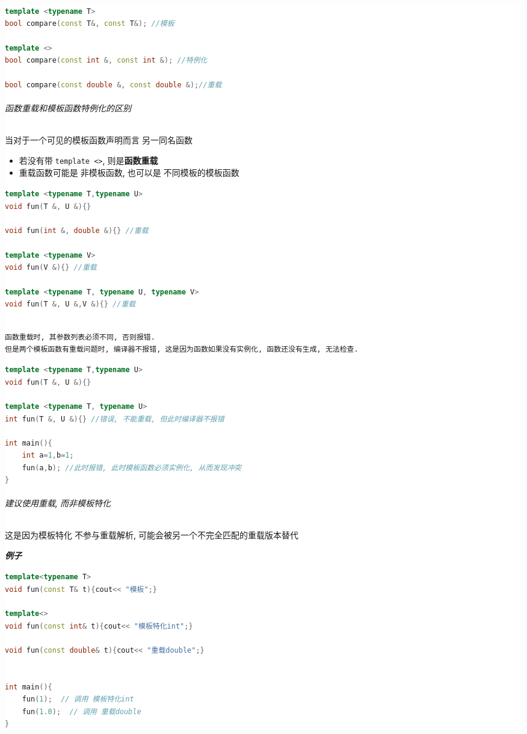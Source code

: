 ```cpp
template <typename T>
bool compare(const T&, const T&); //模板

template <>
bool compare(const int &, const int &); //特例化

bool compare(const double &, const double &);//重载
```

###### 函数重载和模板函数特例化的区别
当对于一个可见的模板函数声明而言
另一同名函数
- 若没有带 `template <>`, 则是**函数重载**
- 重载函数可能是 非模板函数, 也可以是 不同模板的模板函数

```cpp
template <typename T,typename U>
void fun(T &, U &){}

void fun(int &, double &){} //重载

template <typename V> 
void fun(V &){} //重载

template <typename T, typename U, typename V>
void fun(T &, U &,V &){} //重载
```

```ad-note

函数重载时, 其参数列表必须不同, 否则报错. 
但是两个模板函数有重载问题时, 编译器不报错, 这是因为函数如果没有实例化, 函数还没有生成, 无法检查.
```

```cpp
template <typename T,typename U>
void fun(T &, U &){}

template <typename T, typename U>
int fun(T &, U &){} //错误, 不能重载, 但此时编译器不报错

int main(){
	int a=1,b=1;
	fun(a,b); //此时报错, 此时模板函数必须实例化, 从而发现冲突
}
```

###### 建议使用重载, 而非模板特化
这是因为模板特化 不参与重载解析,
可能会被另一个不完全匹配的重载版本替代

***例子***

```cpp
template<typename T>
void fun(const T& t){cout<< "模板";}

template<>
void fun(const int& t){cout<< "模板特化int";}

void fun(const double& t){cout<< "重载double";} 


int main(){
	fun(1);  // 调用 模板特化int
	fun(1.0);  // 调用 重载double
}
```